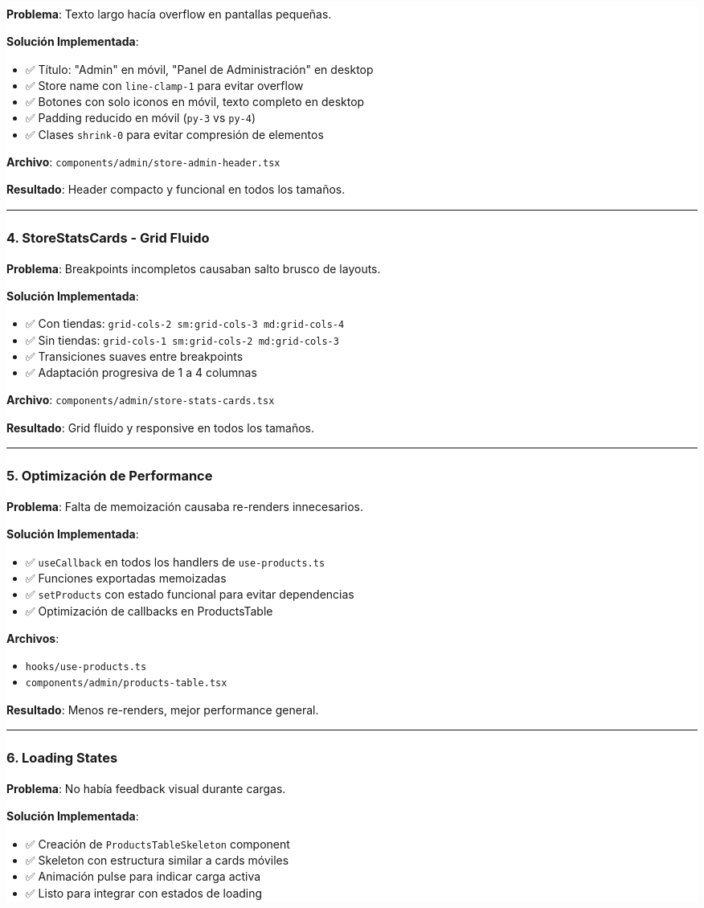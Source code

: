 **Problema**: Texto largo hacía overflow en pantallas pequeñas.

**Solución Implementada**:
- ✅ Título: "Admin" en móvil, "Panel de Administración" en desktop
- ✅ Store name con `line-clamp-1` para evitar overflow
- ✅ Botones con solo iconos en móvil, texto completo en desktop
- ✅ Padding reducido en móvil (`py-3` vs `py-4`)
- ✅ Clases `shrink-0` para evitar compresión de elementos

**Archivo**: `components/admin/store-admin-header.tsx`

**Resultado**: Header compacto y funcional en todos los tamaños.

---

### 4. StoreStatsCards - Grid Fluido

**Problema**: Breakpoints incompletos causaban salto brusco de layouts.

**Solución Implementada**:
- ✅ Con tiendas: `grid-cols-2 sm:grid-cols-3 md:grid-cols-4`
- ✅ Sin tiendas: `grid-cols-1 sm:grid-cols-2 md:grid-cols-3`
- ✅ Transiciones suaves entre breakpoints
- ✅ Adaptación progresiva de 1 a 4 columnas

**Archivo**: `components/admin/store-stats-cards.tsx`

**Resultado**: Grid fluido y responsive en todos los tamaños.

---

### 5. Optimización de Performance

**Problema**: Falta de memoización causaba re-renders innecesarios.

**Solución Implementada**:
- ✅ `useCallback` en todos los handlers de `use-products.ts`
- ✅ Funciones exportadas memoizadas
- ✅ `setProducts` con estado funcional para evitar dependencias
- ✅ Optimización de callbacks en ProductsTable

**Archivos**: 
- `hooks/use-products.ts`
- `components/admin/products-table.tsx`

**Resultado**: Menos re-renders, mejor performance general.

---

### 6. Loading States

**Problema**: No había feedback visual durante cargas.

**Solución Implementada**:
- ✅ Creación de `ProductsTableSkeleton` component
- ✅ Skeleton con estructura similar a cards móviles
- ✅ Animación pulse para indicar carga activa
- ✅ Listo para integrar con estados de loading
